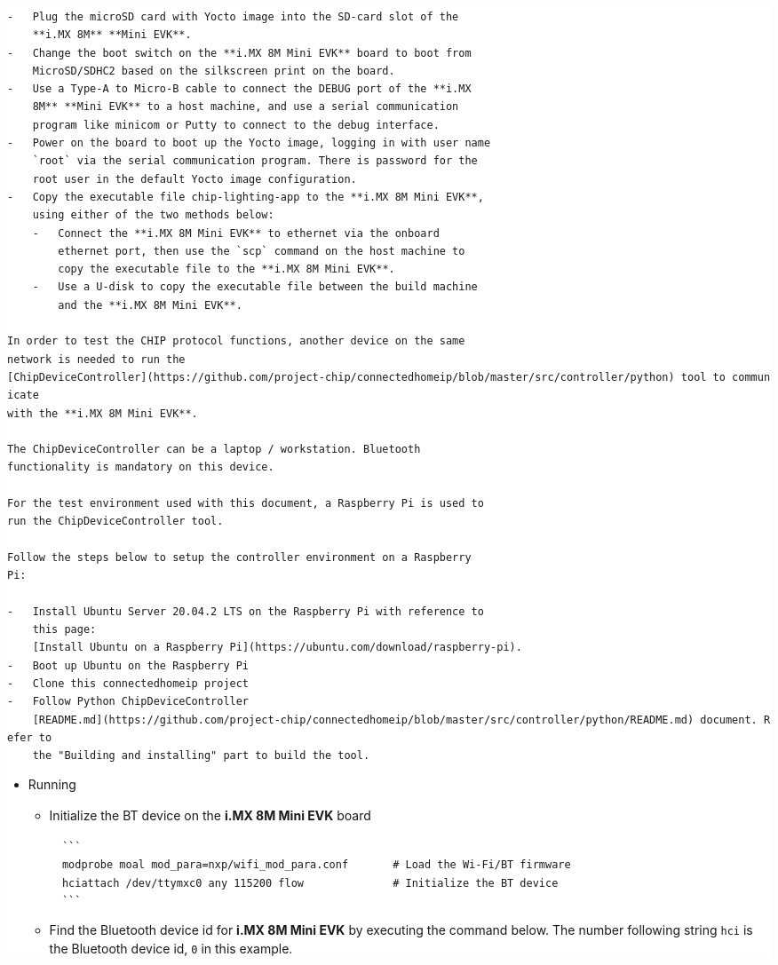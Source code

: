     -   Plug the microSD card with Yocto image into the SD-card slot of the
        **i.MX 8M** **Mini EVK**.
    -   Change the boot switch on the **i.MX 8M Mini EVK** board to boot from
        MicroSD/SDHC2 based on the silkscreen print on the board.
    -   Use a Type-A to Micro-B cable to connect the DEBUG port of the **i.MX
        8M** **Mini EVK** to a host machine, and use a serial communication
        program like minicom or Putty to connect to the debug interface.
    -   Power on the board to boot up the Yocto image, logging in with user name
        `root` via the serial communication program. There is password for the
        root user in the default Yocto image configuration.
    -   Copy the executable file chip-lighting-app to the **i.MX 8M Mini EVK**,
        using either of the two methods below:
        -   Connect the **i.MX 8M Mini EVK** to ethernet via the onboard
            ethernet port, then use the `scp` command on the host machine to
            copy the executable file to the **i.MX 8M Mini EVK**.
        -   Use a U-disk to copy the executable file between the build machine
            and the **i.MX 8M Mini EVK**.

    In order to test the CHIP protocol functions, another device on the same
    network is needed to run the
    [ChipDeviceController](https://github.com/project-chip/connectedhomeip/blob/master/src/controller/python) tool to communicate
    with the **i.MX 8M Mini EVK**.

    The ChipDeviceController can be a laptop / workstation. Bluetooth
    functionality is mandatory on this device.

    For the test environment used with this document, a Raspberry Pi is used to
    run the ChipDeviceController tool.

    Follow the steps below to setup the controller environment on a Raspberry
    Pi:

    -   Install Ubuntu Server 20.04.2 LTS on the Raspberry Pi with reference to
        this page:
        [Install Ubuntu on a Raspberry Pi](https://ubuntu.com/download/raspberry-pi).
    -   Boot up Ubuntu on the Raspberry Pi
    -   Clone this connectedhomeip project
    -   Follow Python ChipDeviceController
        [README.md](https://github.com/project-chip/connectedhomeip/blob/master/src/controller/python/README.md) document. Refer to
        the "Building and installing" part to build the tool.

-   Running

    -   Initialize the BT device on the **i.MX 8M Mini EVK** board

              ```
              modprobe moal mod_para=nxp/wifi_mod_para.conf       # Load the Wi-Fi/BT firmware
              hciattach /dev/ttymxc0 any 115200 flow              # Initialize the BT device
              ```

    -   Find the Bluetooth device id for **i.MX 8M Mini EVK** by executing the
        command below. The number following string `hci` is the Bluetooth device
        id, `0` in this example.
